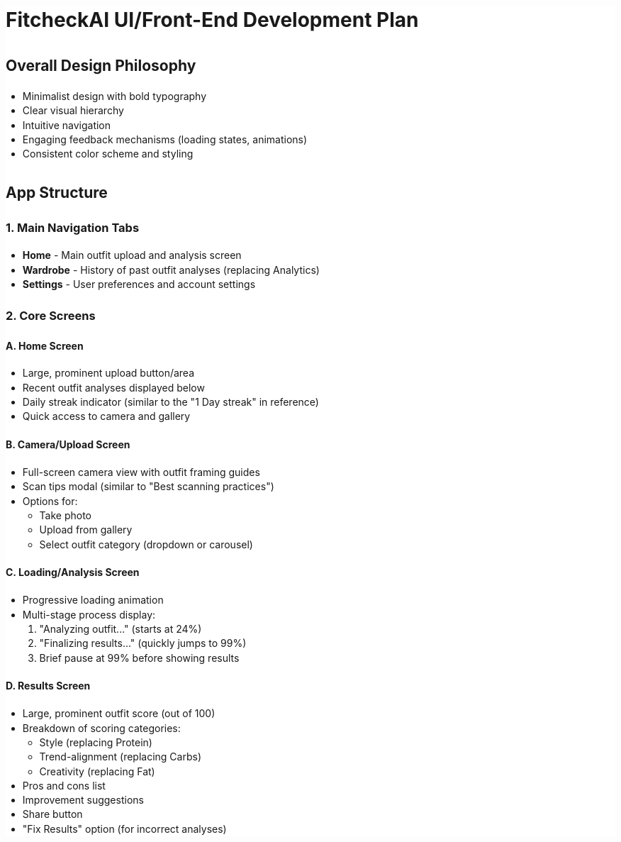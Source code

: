 # FitcheckAI UI/Front-End Development Plan

## Overall Design Philosophy

- Minimalist design with bold typography
- Clear visual hierarchy
- Intuitive navigation
- Engaging feedback mechanisms (loading states, animations)
- Consistent color scheme and styling

## App Structure

### 1. Main Navigation Tabs
- **Home** - Main outfit upload and analysis screen
- **Wardrobe** - History of past outfit analyses (replacing Analytics)
- **Settings** - User preferences and account settings

### 2. Core Screens

#### A. Home Screen
- Large, prominent upload button/area
- Recent outfit analyses displayed below
- Daily streak indicator (similar to the "1 Day streak" in reference)
- Quick access to camera and gallery

#### B. Camera/Upload Screen
- Full-screen camera view with outfit framing guides
- Scan tips modal (similar to "Best scanning practices")
- Options for:
  - Take photo
  - Upload from gallery
  - Select outfit category (dropdown or carousel)

#### C. Loading/Analysis Screen
- Progressive loading animation
- Multi-stage process display:
  1. "Analyzing outfit..." (starts at 24%)
  2. "Finalizing results..." (quickly jumps to 99%)
  3. Brief pause at 99% before showing results

#### D. Results Screen
- Large, prominent outfit score (out of 100)
- Breakdown of scoring categories:
  - Style (replacing Protein)
  - Trend-alignment (replacing Carbs)
  - Creativity (replacing Fat)
- Pros and cons list
- Improvement suggestions
- Share button
- "Fix Results" option (for incorrect analyses)
